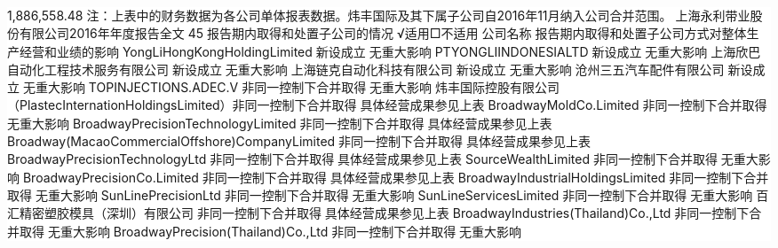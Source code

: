 1,886,558.48
注：上表中的财务数据为各公司单体报表数据。炜丰国际及其下属子公司自2016年11月纳入公司合并范围。
上海永利带业股份有限公司2016年年度报告全文
45
报告期内取得和处置子公司的情况
√适用□不适用
公司名称
报告期内取得和处置子公司方式对整体生产经营和业绩的影响
YongLiHongKongHoldingLimited
新设成立
无重大影响
PTYONGLIINDONESIALTD
新设成立
无重大影响
上海欣巴自动化工程技术服务有限公司
新设成立
无重大影响
上海链克自动化科技有限公司
新设成立
无重大影响
沧州三五汽车配件有限公司
新设成立
无重大影响
TOPINJECTIONS.ADEC.V
非同一控制下合并取得
无重大影响
炜丰国际控股有限公司（PlastecInternationHoldingsLimited）非同一控制下合并取得
具体经营成果参见上表
BroadwayMoldCo.Limited
非同一控制下合并取得
无重大影响
BroadwayPrecisionTechnologyLimited
非同一控制下合并取得
具体经营成果参见上表
Broadway(MacaoCommercialOffshore)CompanyLimited
非同一控制下合并取得
具体经营成果参见上表
BroadwayPrecisionTechnologyLtd
非同一控制下合并取得
具体经营成果参见上表
SourceWealthLimited
非同一控制下合并取得
无重大影响
BroadwayPrecisionCo.Limited
非同一控制下合并取得
具体经营成果参见上表
BroadwayIndustrialHoldingsLimited
非同一控制下合并取得
无重大影响
SunLinePrecisionLtd
非同一控制下合并取得
无重大影响
SunLineServicesLimited
非同一控制下合并取得
无重大影响
百汇精密塑胶模具（深圳）有限公司
非同一控制下合并取得
具体经营成果参见上表
BroadwayIndustries(Thailand)Co.,Ltd
非同一控制下合并取得
无重大影响
BroadwayPrecision(Thailand)Co.,Ltd
非同一控制下合并取得
无重大影响
